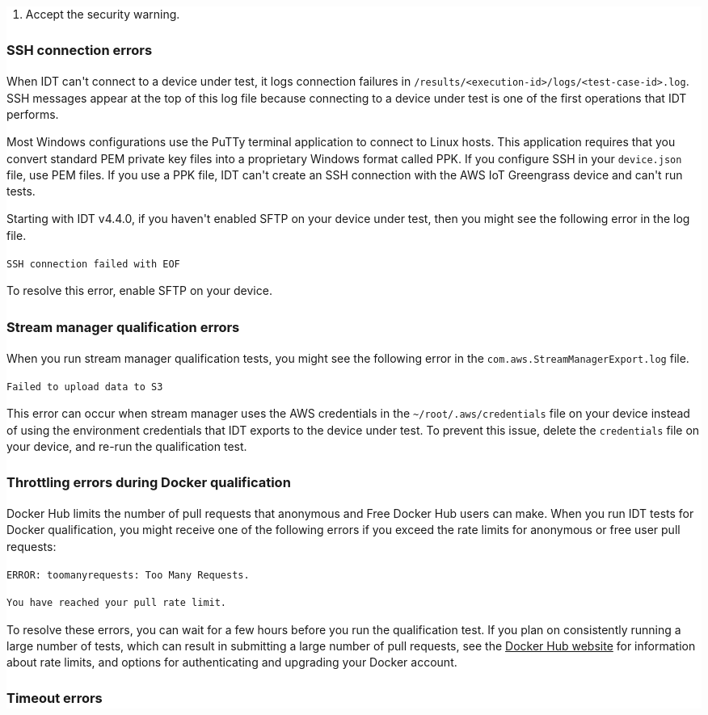 1. Accept the security warning\.

### SSH connection errors<a name="ssh-connect-errors"></a>

When IDT can't connect to a device under test, it logs connection failures in `/results/<execution-id>/logs/<test-case-id>.log`\. SSH messages appear at the top of this log file because connecting to a device under test is one of the first operations that IDT performs\.

Most Windows configurations use the PuTTy terminal application to connect to Linux hosts\. This application requires that you convert standard PEM private key files into a proprietary Windows format called PPK\. If you configure SSH in your `device.json` file, use PEM files\. If you use a PPK file, IDT can't create an SSH connection with the AWS IoT Greengrass device and can't run tests\.

Starting with IDT v4\.4\.0, if you haven't enabled SFTP on your device under test, then you might see the following error in the log file\.

```
SSH connection failed with EOF
```

To resolve this error, enable SFTP on your device\.

### Stream manager qualification errors<a name="stream-manager-qualification-failure"></a>

When you run stream manager qualification tests, you might see the following error in the `com.aws.StreamManagerExport.log` file\.

```
Failed to upload data to S3
```

This error can occur when stream manager uses the AWS credentials in the `~/root/.aws/credentials` file on your device instead of using the environment credentials that IDT exports to the device under test\. To prevent this issue, delete the `credentials` file on your device, and re\-run the qualification test\.

### Throttling errors during Docker qualification<a name="throttling-docker-qualification"></a>

Docker Hub limits the number of pull requests that anonymous and Free Docker Hub users can make\. When you run IDT tests for Docker qualification, you might receive one of the following errors if you exceed the rate limits for anonymous or free user pull requests:

```
ERROR: toomanyrequests: Too Many Requests.
```

```
You have reached your pull rate limit.
```

To resolve these errors, you can wait for a few hours before you run the qualification test\. If you plan on consistently running a large number of tests, which can result in submitting a large number of pull requests, see the [Docker Hub website](https://www.docker.com/increase-rate-limits) for information about rate limits, and options for authenticating and upgrading your Docker account\. 

### Timeout errors<a name="test-timeout"></a>
